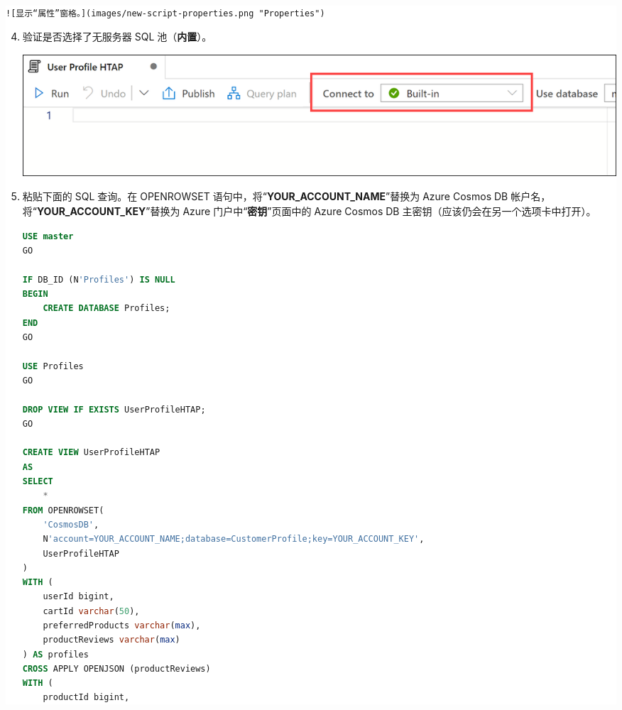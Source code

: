     ![显示“属性”窗格。](images/new-script-properties.png "Properties")

4. 验证是否选择了无服务器 SQL 池（**内置**）。

    ![无服务器 SQL 池已选中。](images/built-in-htap.png "Built-in")

5. 粘贴下面的 SQL 查询。在 OPENROWSET 语句中，将“**YOUR_ACCOUNT_NAME**”替换为 Azure Cosmos DB 帐户名，将“**YOUR_ACCOUNT_KEY**”替换为 Azure 门户中“**密钥**”页面中的 Azure Cosmos DB 主密钥（应该仍会在另一个选项卡中打开）。

    ```sql
    USE master
    GO

    IF DB_ID (N'Profiles') IS NULL
    BEGIN
        CREATE DATABASE Profiles;
    END
    GO

    USE Profiles
    GO

    DROP VIEW IF EXISTS UserProfileHTAP;
    GO

    CREATE VIEW UserProfileHTAP
    AS
    SELECT
        *
    FROM OPENROWSET(
        'CosmosDB',
        N'account=YOUR_ACCOUNT_NAME;database=CustomerProfile;key=YOUR_ACCOUNT_KEY',
        UserProfileHTAP
    )
    WITH (
        userId bigint,
        cartId varchar(50),
        preferredProducts varchar(max),
        productReviews varchar(max)
    ) AS profiles
    CROSS APPLY OPENJSON (productReviews)
    WITH (
        productId bigint,